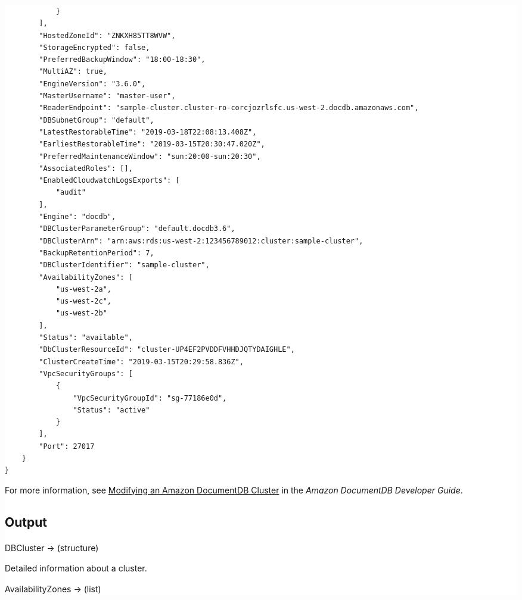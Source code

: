 ```
            }
        ],
        "HostedZoneId": "ZNKXH85TT8WVW",
        "StorageEncrypted": false,
        "PreferredBackupWindow": "18:00-18:30",
        "MultiAZ": true,
        "EngineVersion": "3.6.0",
        "MasterUsername": "master-user",
        "ReaderEndpoint": "sample-cluster.cluster-ro-corcjozrlsfc.us-west-2.docdb.amazonaws.com",
        "DBSubnetGroup": "default",
        "LatestRestorableTime": "2019-03-18T22:08:13.408Z",
        "EarliestRestorableTime": "2019-03-15T20:30:47.020Z",
        "PreferredMaintenanceWindow": "sun:20:00-sun:20:30",
        "AssociatedRoles": [],
        "EnabledCloudwatchLogsExports": [
            "audit"
        ],
        "Engine": "docdb",
        "DBClusterParameterGroup": "default.docdb3.6",
        "DBClusterArn": "arn:aws:rds:us-west-2:123456789012:cluster:sample-cluster",
        "BackupRetentionPeriod": 7,
        "DBClusterIdentifier": "sample-cluster",
        "AvailabilityZones": [
            "us-west-2a",
            "us-west-2c",
            "us-west-2b"
        ],
        "Status": "available",
        "DbClusterResourceId": "cluster-UP4EF2PVDDFVHHDJQTYDAIGHLE",
        "ClusterCreateTime": "2019-03-15T20:29:58.836Z",
        "VpcSecurityGroups": [
            {
                "VpcSecurityGroupId": "sg-77186e0d",
                "Status": "active"
            }
        ],
        "Port": 27017
    }
}
```

For more information, see [Modifying an Amazon DocumentDB Cluster](https://docs.aws.amazon.com/documentdb/latest/developerguide/db-cluster-modify.html) in the *Amazon DocumentDB Developer Guide*.

## Output

DBCluster -> (structure)

Detailed information about a cluster.

AvailabilityZones -> (list)
